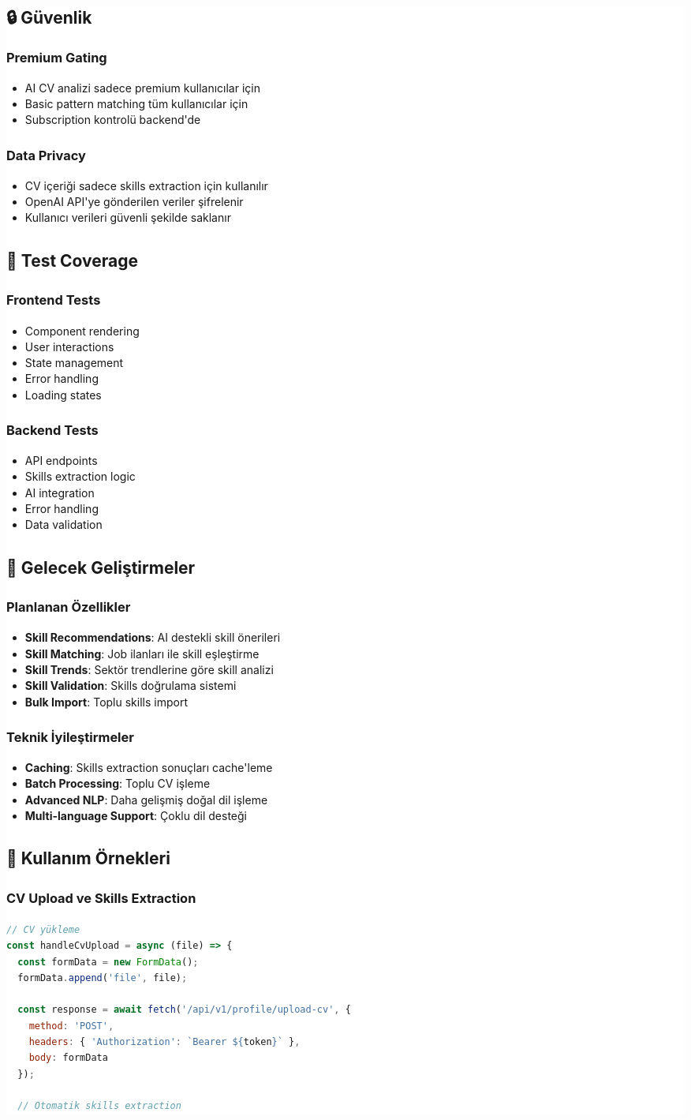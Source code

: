 ## 🔒 Güvenlik

### Premium Gating
- AI CV analizi sadece premium kullanıcılar için
- Basic pattern matching tüm kullanıcılar için
- Subscription kontrolü backend'de

### Data Privacy
- CV içeriği sadece skills extraction için kullanılır
- OpenAI API'ye gönderilen veriler şifrelenir
- Kullanıcı verileri güvenli şekilde saklanır

## 🧪 Test Coverage

### Frontend Tests
- Component rendering
- User interactions
- State management
- Error handling
- Loading states

### Backend Tests
- API endpoints
- Skills extraction logic
- AI integration
- Error handling
- Data validation

## 🚀 Gelecek Geliştirmeler

### Planlanan Özellikler
- **Skill Recommendations**: AI destekli skill önerileri
- **Skill Matching**: Job ilanları ile skill eşleştirme
- **Skill Trends**: Sektör trendlerine göre skill analizi
- **Skill Validation**: Skills doğrulama sistemi
- **Bulk Import**: Toplu skills import

### Teknik İyileştirmeler
- **Caching**: Skills extraction sonuçları cache'leme
- **Batch Processing**: Toplu CV işleme
- **Advanced NLP**: Daha gelişmiş doğal dil işleme
- **Multi-language Support**: Çoklu dil desteği

## 📝 Kullanım Örnekleri

### CV Upload ve Skills Extraction
```javascript
// CV yükleme
const handleCvUpload = async (file) => {
  const formData = new FormData();
  formData.append('file', file);
  
  const response = await fetch('/api/v1/profile/upload-cv', {
    method: 'POST',
    headers: { 'Authorization': `Bearer ${token}` },
    body: formData
  });
  
  // Otomatik skills extraction
```